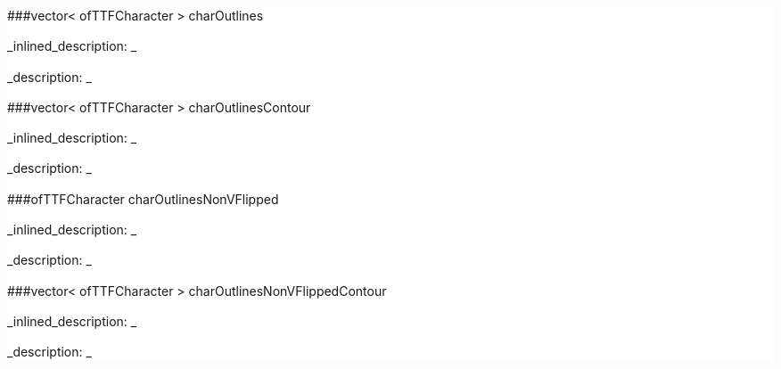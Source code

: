 
###vector< ofTTFCharacter > charOutlines



_inlined_description: _







_description: _









###vector< ofTTFCharacter > charOutlinesContour



_inlined_description: _







_description: _









###ofTTFCharacter charOutlinesNonVFlipped



_inlined_description: _







_description: _









###vector< ofTTFCharacter > charOutlinesNonVFlippedContour



_inlined_description: _







_description: _


